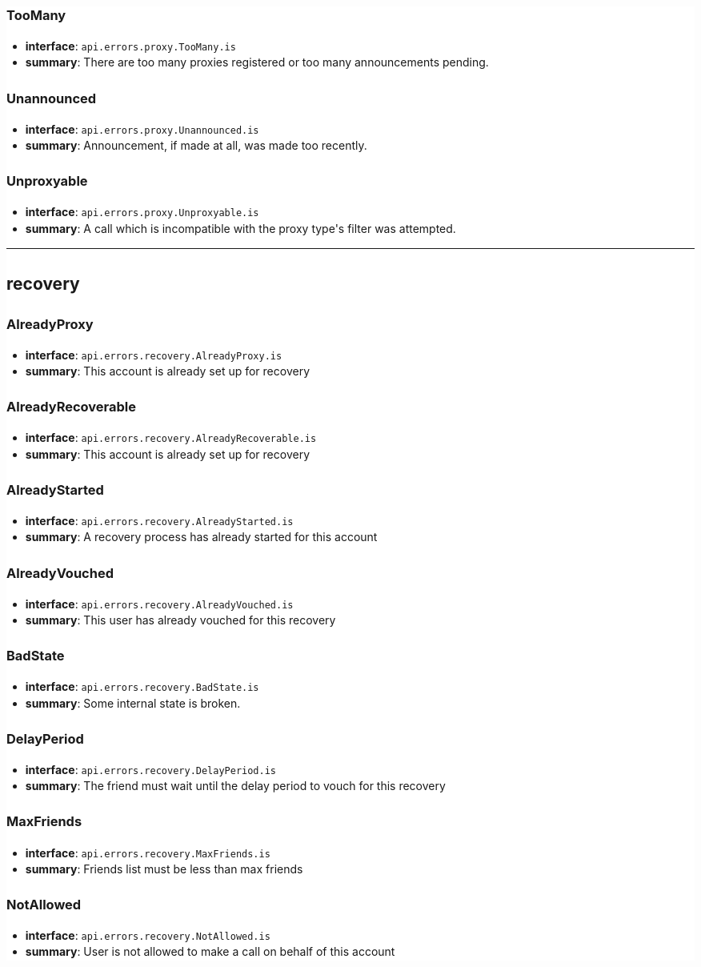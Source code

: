 ### TooMany
- **interface**: `api.errors.proxy.TooMany.is`
- **summary**:    There are too many proxies registered or too many announcements pending. 
 
### Unannounced
- **interface**: `api.errors.proxy.Unannounced.is`
- **summary**:    Announcement, if made at all, was made too recently. 
 
### Unproxyable
- **interface**: `api.errors.proxy.Unproxyable.is`
- **summary**:    A call which is incompatible with the proxy type's filter was attempted. 

___


## recovery
 
### AlreadyProxy
- **interface**: `api.errors.recovery.AlreadyProxy.is`
- **summary**:    This account is already set up for recovery 
 
### AlreadyRecoverable
- **interface**: `api.errors.recovery.AlreadyRecoverable.is`
- **summary**:    This account is already set up for recovery 
 
### AlreadyStarted
- **interface**: `api.errors.recovery.AlreadyStarted.is`
- **summary**:    A recovery process has already started for this account 
 
### AlreadyVouched
- **interface**: `api.errors.recovery.AlreadyVouched.is`
- **summary**:    This user has already vouched for this recovery 
 
### BadState
- **interface**: `api.errors.recovery.BadState.is`
- **summary**:    Some internal state is broken. 
 
### DelayPeriod
- **interface**: `api.errors.recovery.DelayPeriod.is`
- **summary**:    The friend must wait until the delay period to vouch for this recovery 
 
### MaxFriends
- **interface**: `api.errors.recovery.MaxFriends.is`
- **summary**:    Friends list must be less than max friends 
 
### NotAllowed
- **interface**: `api.errors.recovery.NotAllowed.is`
- **summary**:    User is not allowed to make a call on behalf of this account 
 